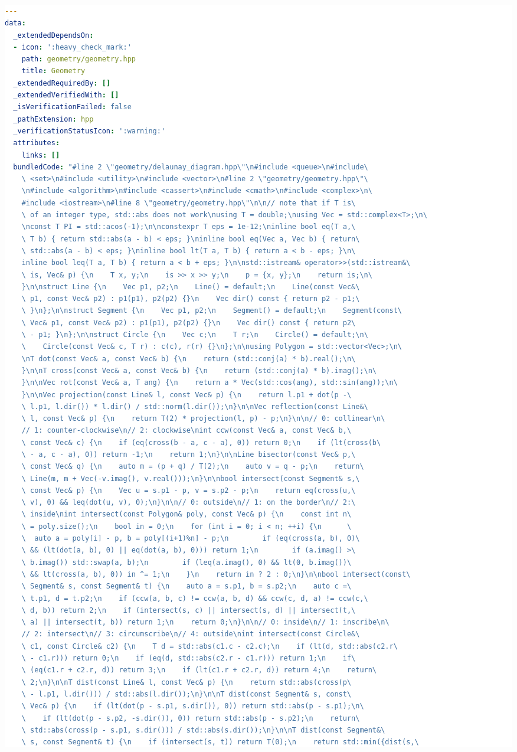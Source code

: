 ```yaml
---
data:
  _extendedDependsOn:
  - icon: ':heavy_check_mark:'
    path: geometry/geometry.hpp
    title: Geometry
  _extendedRequiredBy: []
  _extendedVerifiedWith: []
  _isVerificationFailed: false
  _pathExtension: hpp
  _verificationStatusIcon: ':warning:'
  attributes:
    links: []
  bundledCode: "#line 2 \"geometry/delaunay_diagram.hpp\"\n#include <queue>\n#include\
    \ <set>\n#include <utility>\n#include <vector>\n#line 2 \"geometry/geometry.hpp\"\
    \n#include <algorithm>\n#include <cassert>\n#include <cmath>\n#include <complex>\n\
    #include <iostream>\n#line 8 \"geometry/geometry.hpp\"\n\n// note that if T is\
    \ of an integer type, std::abs does not work\nusing T = double;\nusing Vec = std::complex<T>;\n\
    \nconst T PI = std::acos(-1);\n\nconstexpr T eps = 1e-12;\ninline bool eq(T a,\
    \ T b) { return std::abs(a - b) < eps; }\ninline bool eq(Vec a, Vec b) { return\
    \ std::abs(a - b) < eps; }\ninline bool lt(T a, T b) { return a < b - eps; }\n\
    inline bool leq(T a, T b) { return a < b + eps; }\n\nstd::istream& operator>>(std::istream&\
    \ is, Vec& p) {\n    T x, y;\n    is >> x >> y;\n    p = {x, y};\n    return is;\n\
    }\n\nstruct Line {\n    Vec p1, p2;\n    Line() = default;\n    Line(const Vec&\
    \ p1, const Vec& p2) : p1(p1), p2(p2) {}\n    Vec dir() const { return p2 - p1;\
    \ }\n};\n\nstruct Segment {\n    Vec p1, p2;\n    Segment() = default;\n    Segment(const\
    \ Vec& p1, const Vec& p2) : p1(p1), p2(p2) {}\n    Vec dir() const { return p2\
    \ - p1; }\n};\n\nstruct Circle {\n    Vec c;\n    T r;\n    Circle() = default;\n\
    \    Circle(const Vec& c, T r) : c(c), r(r) {}\n};\n\nusing Polygon = std::vector<Vec>;\n\
    \nT dot(const Vec& a, const Vec& b) {\n    return (std::conj(a) * b).real();\n\
    }\n\nT cross(const Vec& a, const Vec& b) {\n    return (std::conj(a) * b).imag();\n\
    }\n\nVec rot(const Vec& a, T ang) {\n    return a * Vec(std::cos(ang), std::sin(ang));\n\
    }\n\nVec projection(const Line& l, const Vec& p) {\n    return l.p1 + dot(p -\
    \ l.p1, l.dir()) * l.dir() / std::norm(l.dir());\n}\n\nVec reflection(const Line&\
    \ l, const Vec& p) {\n    return T(2) * projection(l, p) - p;\n}\n\n// 0: collinear\n\
    // 1: counter-clockwise\n// 2: clockwise\nint ccw(const Vec& a, const Vec& b,\
    \ const Vec& c) {\n    if (eq(cross(b - a, c - a), 0)) return 0;\n    if (lt(cross(b\
    \ - a, c - a), 0)) return -1;\n    return 1;\n}\n\nLine bisector(const Vec& p,\
    \ const Vec& q) {\n    auto m = (p + q) / T(2);\n    auto v = q - p;\n    return\
    \ Line(m, m + Vec(-v.imag(), v.real()));\n}\n\nbool intersect(const Segment& s,\
    \ const Vec& p) {\n    Vec u = s.p1 - p, v = s.p2 - p;\n    return eq(cross(u,\
    \ v), 0) && leq(dot(u, v), 0);\n}\n\n// 0: outside\n// 1: on the border\n// 2:\
    \ inside\nint intersect(const Polygon& poly, const Vec& p) {\n    const int n\
    \ = poly.size();\n    bool in = 0;\n    for (int i = 0; i < n; ++i) {\n      \
    \  auto a = poly[i] - p, b = poly[(i+1)%n] - p;\n        if (eq(cross(a, b), 0)\
    \ && (lt(dot(a, b), 0) || eq(dot(a, b), 0))) return 1;\n        if (a.imag() >\
    \ b.imag()) std::swap(a, b);\n        if (leq(a.imag(), 0) && lt(0, b.imag())\
    \ && lt(cross(a, b), 0)) in ^= 1;\n    }\n    return in ? 2 : 0;\n}\n\nbool intersect(const\
    \ Segment& s, const Segment& t) {\n    auto a = s.p1, b = s.p2;\n    auto c =\
    \ t.p1, d = t.p2;\n    if (ccw(a, b, c) != ccw(a, b, d) && ccw(c, d, a) != ccw(c,\
    \ d, b)) return 2;\n    if (intersect(s, c) || intersect(s, d) || intersect(t,\
    \ a) || intersect(t, b)) return 1;\n    return 0;\n}\n\n// 0: inside\n// 1: inscribe\n\
    // 2: intersect\n// 3: circumscribe\n// 4: outside\nint intersect(const Circle&\
    \ c1, const Circle& c2) {\n    T d = std::abs(c1.c - c2.c);\n    if (lt(d, std::abs(c2.r\
    \ - c1.r))) return 0;\n    if (eq(d, std::abs(c2.r - c1.r))) return 1;\n    if\
    \ (eq(c1.r + c2.r, d)) return 3;\n    if (lt(c1.r + c2.r, d)) return 4;\n    return\
    \ 2;\n}\n\nT dist(const Line& l, const Vec& p) {\n    return std::abs(cross(p\
    \ - l.p1, l.dir())) / std::abs(l.dir());\n}\n\nT dist(const Segment& s, const\
    \ Vec& p) {\n    if (lt(dot(p - s.p1, s.dir()), 0)) return std::abs(p - s.p1);\n\
    \    if (lt(dot(p - s.p2, -s.dir()), 0)) return std::abs(p - s.p2);\n    return\
    \ std::abs(cross(p - s.p1, s.dir())) / std::abs(s.dir());\n}\n\nT dist(const Segment&\
    \ s, const Segment& t) {\n    if (intersect(s, t)) return T(0);\n    return std::min({dist(s,\
```